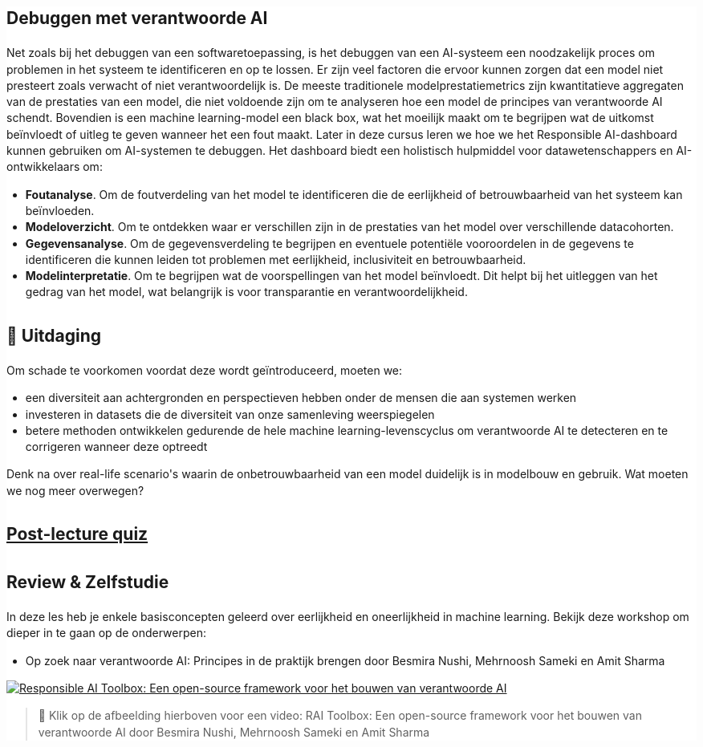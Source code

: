 ## Debuggen met verantwoorde AI

Net zoals bij het debuggen van een softwaretoepassing, is het debuggen van een AI-systeem een noodzakelijk proces om problemen in het systeem te identificeren en op te lossen. Er zijn veel factoren die ervoor kunnen zorgen dat een model niet presteert zoals verwacht of niet verantwoordelijk is. De meeste traditionele modelprestatiemetrics zijn kwantitatieve aggregaten van de prestaties van een model, die niet voldoende zijn om te analyseren hoe een model de principes van verantwoorde AI schendt. Bovendien is een machine learning-model een black box, wat het moeilijk maakt om te begrijpen wat de uitkomst beïnvloedt of uitleg te geven wanneer het een fout maakt. Later in deze cursus leren we hoe we het Responsible AI-dashboard kunnen gebruiken om AI-systemen te debuggen. Het dashboard biedt een holistisch hulpmiddel voor datawetenschappers en AI-ontwikkelaars om:

* **Foutanalyse**. Om de foutverdeling van het model te identificeren die de eerlijkheid of betrouwbaarheid van het systeem kan beïnvloeden.
* **Modeloverzicht**. Om te ontdekken waar er verschillen zijn in de prestaties van het model over verschillende datacohorten.
* **Gegevensanalyse**. Om de gegevensverdeling te begrijpen en eventuele potentiële vooroordelen in de gegevens te identificeren die kunnen leiden tot problemen met eerlijkheid, inclusiviteit en betrouwbaarheid.
* **Modelinterpretatie**. Om te begrijpen wat de voorspellingen van het model beïnvloedt. Dit helpt bij het uitleggen van het gedrag van het model, wat belangrijk is voor transparantie en verantwoordelijkheid.

## 🚀 Uitdaging

Om schade te voorkomen voordat deze wordt geïntroduceerd, moeten we:

- een diversiteit aan achtergronden en perspectieven hebben onder de mensen die aan systemen werken
- investeren in datasets die de diversiteit van onze samenleving weerspiegelen
- betere methoden ontwikkelen gedurende de hele machine learning-levenscyclus om verantwoorde AI te detecteren en te corrigeren wanneer deze optreedt

Denk na over real-life scenario's waarin de onbetrouwbaarheid van een model duidelijk is in modelbouw en gebruik. Wat moeten we nog meer overwegen?

## [Post-lecture quiz](https://ff-quizzes.netlify.app/en/ml/)

## Review & Zelfstudie

In deze les heb je enkele basisconcepten geleerd over eerlijkheid en oneerlijkheid in machine learning.
Bekijk deze workshop om dieper in te gaan op de onderwerpen:

- Op zoek naar verantwoorde AI: Principes in de praktijk brengen door Besmira Nushi, Mehrnoosh Sameki en Amit Sharma

[![Responsible AI Toolbox: Een open-source framework voor het bouwen van verantwoorde AI](https://img.youtube.com/vi/tGgJCrA-MZU/0.jpg)](https://www.youtube.com/watch?v=tGgJCrA-MZU "RAI Toolbox: Een open-source framework voor het bouwen van verantwoorde AI")

> 🎥 Klik op de afbeelding hierboven voor een video: RAI Toolbox: Een open-source framework voor het bouwen van verantwoorde AI door Besmira Nushi, Mehrnoosh Sameki en Amit Sharma
